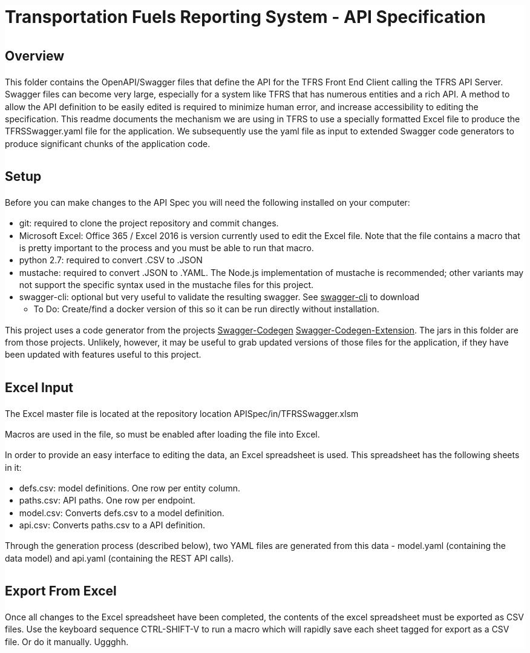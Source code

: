Transportation Fuels Reporting System - API Specification
======================

Overview
--------
This folder contains the OpenAPI/Swagger files that define the API for the TFRS Front End Client calling the TFRS API Server.  Swagger files can become very large, especially for a system like TFRS that has numerous entities and a rich API.  A method to allow the API definition to be easily edited is required to minimize human error, and increase accessibility to editing the specification. This readme documents the mechanism we are using in TFRS to use a specially formatted Excel file to produce the TFRSSwagger.yaml file for the application. We subsequently use the yaml file as input to extended Swagger code generators to produce significant chunks of the application code.

Setup
-----
Before you can make changes to the API Spec you will need the following installed on your computer:
- git: required to clone the project repository and commit changes.
- Microsoft Excel:  Office 365 / Excel 2016 is version currently used to edit the Excel file. Note that the file contains a macro that is pretty important to the process and you must be able to run that macro.
- python 2.7: required to convert .CSV to .JSON
- mustache: required to convert .JSON to .YAML.  The Node.js implementation of mustache is recommended; other variants may not support the specific syntax used in the mustache files for this project.
- swagger-cli: optional but very useful to validate the resulting swagger. See [swagger-cli](https://www.npmjs.com/package/swagger-cli) to download
  - To Do: Create/find a docker version of this so it can be run directly without installation.

This project uses a code generator from the projects [Swagger-Codegen](https://github.com/swagger-api/swagger-codegen) [Swagger-Codegen-Extension](https://github.com/bcgov/Swagger-Codegen-Extension). The jars in this folder are from those projects. Unlikely, however, it may be useful to grab updated versions of those files for the application, if they have been updated with features useful to this project.

Excel Input
-----------
The Excel master file is located at the repository location APISpec/in/TFRSSwagger.xlsm

Macros are used in the file, so must be enabled after loading the file into Excel.

In order to provide an easy interface to editing the data, an Excel spreadsheet is used.  This spreadsheet has the following sheets in it:

- defs.csv: model definitions.  One row per entity column.
- paths.csv: API paths.  One row per endpoint.
- model.csv: Converts defs.csv to a model definition.
- api.csv: Converts paths.csv to a API definition.

Through the generation process (described below), two YAML files are generated from this data - model.yaml (containing the data model) and api.yaml (containing the REST API calls).

Export From Excel
-----------------
Once all changes to the Excel spreadsheet have been completed, the contents of the excel spreadsheet must be exported as CSV files.  Use the keyboard sequence CTRL-SHIFT-V to run a macro which will rapidly save each sheet tagged for export as a CSV file. Or do it manually. Uggghh.
